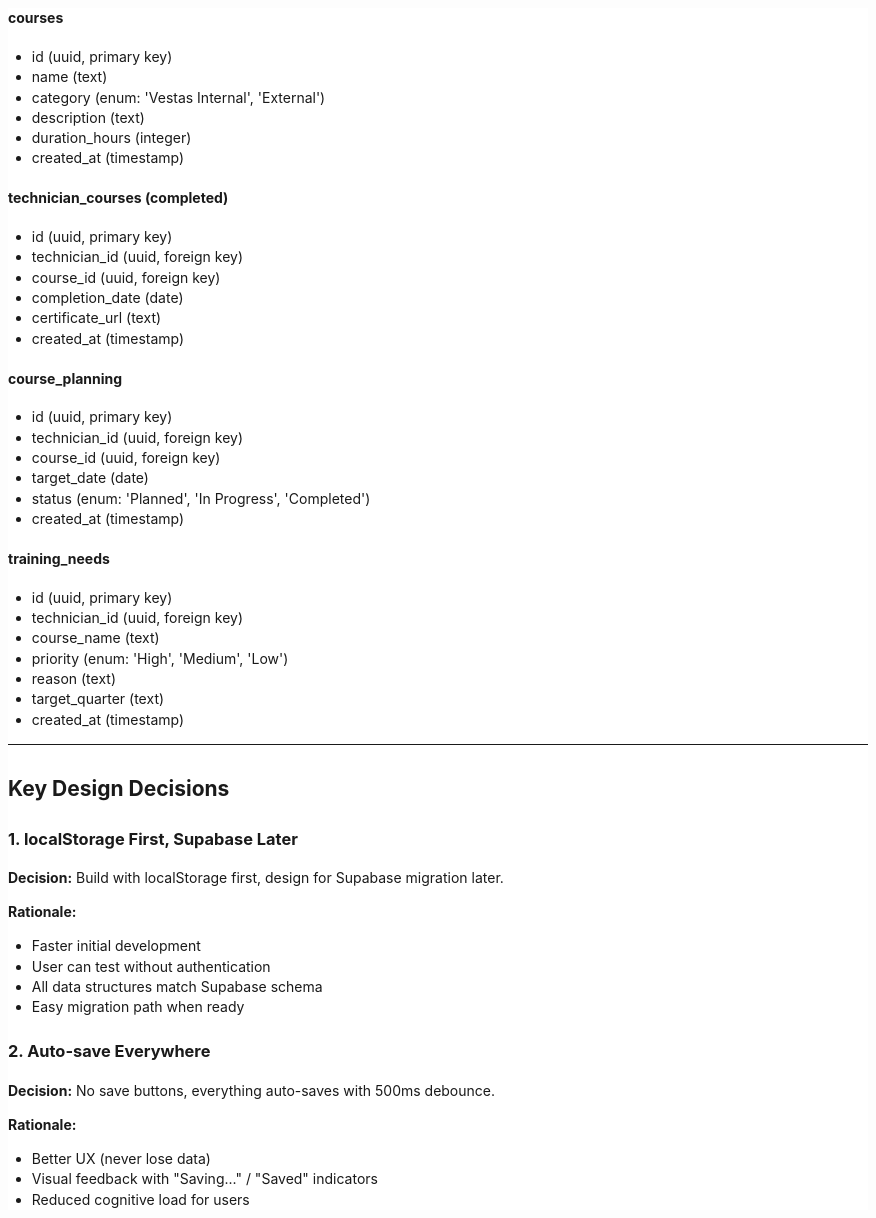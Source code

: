 #### courses
- id (uuid, primary key)
- name (text)
- category (enum: 'Vestas Internal', 'External')
- description (text)
- duration_hours (integer)
- created_at (timestamp)

#### technician_courses (completed)
- id (uuid, primary key)
- technician_id (uuid, foreign key)
- course_id (uuid, foreign key)
- completion_date (date)
- certificate_url (text)
- created_at (timestamp)

#### course_planning
- id (uuid, primary key)
- technician_id (uuid, foreign key)
- course_id (uuid, foreign key)
- target_date (date)
- status (enum: 'Planned', 'In Progress', 'Completed')
- created_at (timestamp)

#### training_needs
- id (uuid, primary key)
- technician_id (uuid, foreign key)
- course_name (text)
- priority (enum: 'High', 'Medium', 'Low')
- reason (text)
- target_quarter (text)
- created_at (timestamp)

---

## Key Design Decisions

### 1. localStorage First, Supabase Later
**Decision:** Build with localStorage first, design for Supabase migration later.

**Rationale:**
- Faster initial development
- User can test without authentication
- All data structures match Supabase schema
- Easy migration path when ready

### 2. Auto-save Everywhere
**Decision:** No save buttons, everything auto-saves with 500ms debounce.

**Rationale:**
- Better UX (never lose data)
- Visual feedback with "Saving..." / "Saved" indicators
- Reduced cognitive load for users
